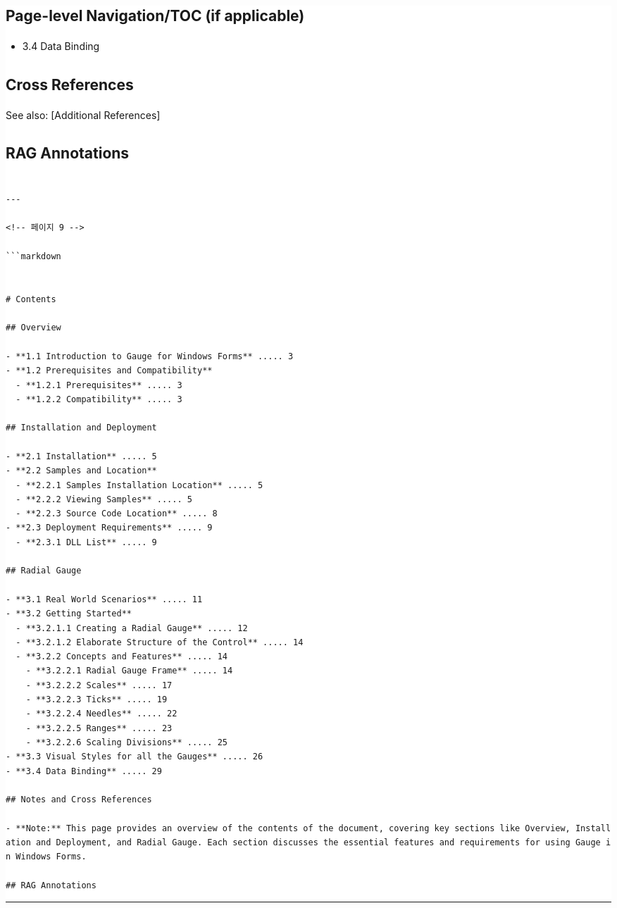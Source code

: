 ## Page-level Navigation/TOC (if applicable)
- 3.4 Data Binding

## Cross References
See also: [Additional References]

## RAG Annotations

```

---

<!-- 페이지 9 -->

```markdown


# Contents

## Overview

- **1.1 Introduction to Gauge for Windows Forms** ..... 3
- **1.2 Prerequisites and Compatibility**
  - **1.2.1 Prerequisites** ..... 3
  - **1.2.2 Compatibility** ..... 3

## Installation and Deployment

- **2.1 Installation** ..... 5
- **2.2 Samples and Location**
  - **2.2.1 Samples Installation Location** ..... 5
  - **2.2.2 Viewing Samples** ..... 5
  - **2.2.3 Source Code Location** ..... 8
- **2.3 Deployment Requirements** ..... 9
  - **2.3.1 DLL List** ..... 9

## Radial Gauge

- **3.1 Real World Scenarios** ..... 11
- **3.2 Getting Started**
  - **3.2.1.1 Creating a Radial Gauge** ..... 12
  - **3.2.1.2 Elaborate Structure of the Control** ..... 14
  - **3.2.2 Concepts and Features** ..... 14
    - **3.2.2.1 Radial Gauge Frame** ..... 14
    - **3.2.2.2 Scales** ..... 17
    - **3.2.2.3 Ticks** ..... 19
    - **3.2.2.4 Needles** ..... 22
    - **3.2.2.5 Ranges** ..... 23
    - **3.2.2.6 Scaling Divisions** ..... 25
- **3.3 Visual Styles for all the Gauges** ..... 26
- **3.4 Data Binding** ..... 29

## Notes and Cross References

- **Note:** This page provides an overview of the contents of the document, covering key sections like Overview, Installation and Deployment, and Radial Gauge. Each section discusses the essential features and requirements for using Gauge in Windows Forms.

## RAG Annotations

```

---